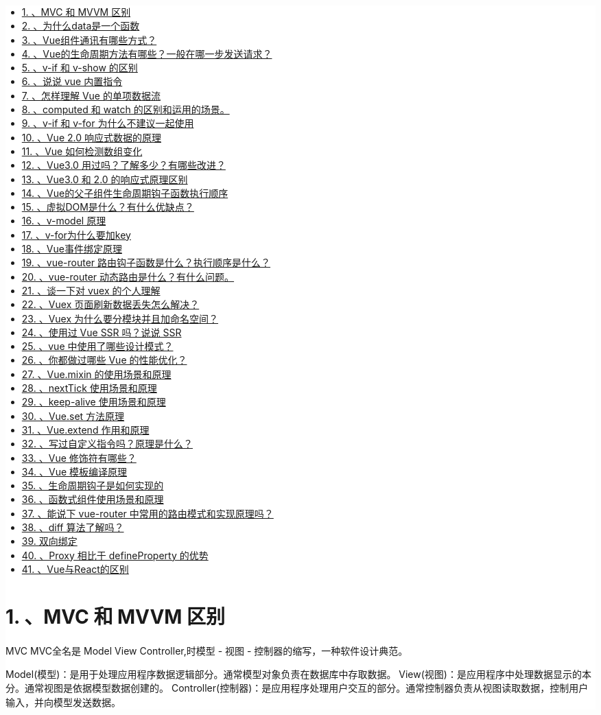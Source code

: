 

- [1. 、MVC 和 MVVM 区别](#1-mvc-和-mvvm-区别)
- [2. 、为什么data是一个函数](#2-为什么data是一个函数)
- [3. 、Vue组件通讯有哪些方式？](#3-vue组件通讯有哪些方式)
- [4. 、Vue的生命周期方法有哪些？一般在哪一步发送请求？](#4-vue的生命周期方法有哪些一般在哪一步发送请求)
- [5. 、v-if 和 v-show 的区别](#5-v-if-和-v-show-的区别)
- [6. 、说说 vue 内置指令](#6-说说-vue-内置指令)
- [7. 、怎样理解 Vue 的单项数据流](#7-怎样理解-vue-的单项数据流)
- [8. 、computed 和 watch 的区别和运用的场景。](#8-computed-和-watch-的区别和运用的场景)
- [9. 、v-if 和 v-for 为什么不建议一起使用](#9-v-if-和-v-for-为什么不建议一起使用)
- [10. 、Vue 2.0 响应式数据的原理](#10-vue-20-响应式数据的原理)
- [11. 、Vue 如何检测数组变化](#11-vue-如何检测数组变化)
- [12. 、Vue3.0 用过吗？了解多少？有哪些改进？](#12-vue30-用过吗了解多少有哪些改进)
- [13. 、Vue3.0 和 2.0 的响应式原理区别](#13-vue30-和-20-的响应式原理区别)
- [14. 、Vue的父子组件生命周期钩子函数执行顺序](#14-vue的父子组件生命周期钩子函数执行顺序)
- [15. 、虚拟DOM是什么？有什么优缺点？](#15-虚拟dom是什么有什么优缺点)
- [16. 、v-model 原理](#16-v-model-原理)
- [17. 、v-for为什么要加key](#17-v-for为什么要加key)
- [18. 、Vue事件绑定原理](#18-vue事件绑定原理)
- [19. 、vue-router 路由钩子函数是什么？执行顺序是什么？](#19-vue-router-路由钩子函数是什么执行顺序是什么)
- [20. 、vue-router 动态路由是什么？有什么问题。](#20-vue-router-动态路由是什么有什么问题)
- [21. 、谈一下对 vuex 的个人理解](#21-谈一下对-vuex-的个人理解)
- [22. 、Vuex 页面刷新数据丢失怎么解决？](#22-vuex-页面刷新数据丢失怎么解决)
- [23. 、Vuex 为什么要分模块并且加命名空间？](#23-vuex-为什么要分模块并且加命名空间)
- [24. 、使用过 Vue SSR 吗？说说 SSR](#24-使用过-vue-ssr-吗说说-ssr)
- [25. 、vue 中使用了哪些设计模式？](#25-vue-中使用了哪些设计模式)
- [26. 、你都做过哪些 Vue 的性能优化？](#26-你都做过哪些-vue-的性能优化)
- [27. 、Vue.mixin 的使用场景和原理](#27-vuemixin-的使用场景和原理)
- [28. 、nextTick 使用场景和原理](#28-nexttick-使用场景和原理)
- [29. 、keep-alive 使用场景和原理](#29-keep-alive-使用场景和原理)
- [30. 、Vue.set 方法原理](#30-vueset-方法原理)
- [31. 、Vue.extend 作用和原理](#31-vueextend-作用和原理)
- [32. 、写过自定义指令吗？原理是什么？](#32-写过自定义指令吗原理是什么)
- [33. 、Vue 修饰符有哪些？](#33-vue-修饰符有哪些)
- [34. 、Vue 模板编译原理](#34-vue-模板编译原理)
- [35. 、生命周期钩子是如何实现的](#35-生命周期钩子是如何实现的)
- [36. 、函数式组件使用场景和原理](#36-函数式组件使用场景和原理)
- [37. 、能说下 vue-router 中常用的路由模式和实现原理吗？](#37-能说下-vue-router-中常用的路由模式和实现原理吗)
- [38. 、diff 算法了解吗？](#38-diff-算法了解吗)
- [39. 双向绑定](#39-双向绑定)
- [40. 、Proxy 相比于 defineProperty 的优势](#40-proxy-相比于-defineproperty-的优势)
- [41. 、Vue与React的区别](#41-vue与react的区别)



# 1. 、MVC 和 MVVM 区别
MVC
MVC全名是 Model View Controller,时模型 - 视图 - 控制器的缩写，一种软件设计典范。

Model(模型)：是用于处理应用程序数据逻辑部分。通常模型对象负责在数据库中存取数据。
View(视图)：是应用程序中处理数据显示的本分。通常视图是依据模型数据创建的。
Controller(控制器)：是应用程序处理用户交互的部分。通常控制器负责从视图读取数据，控制用户输入，并向模型发送数据。
